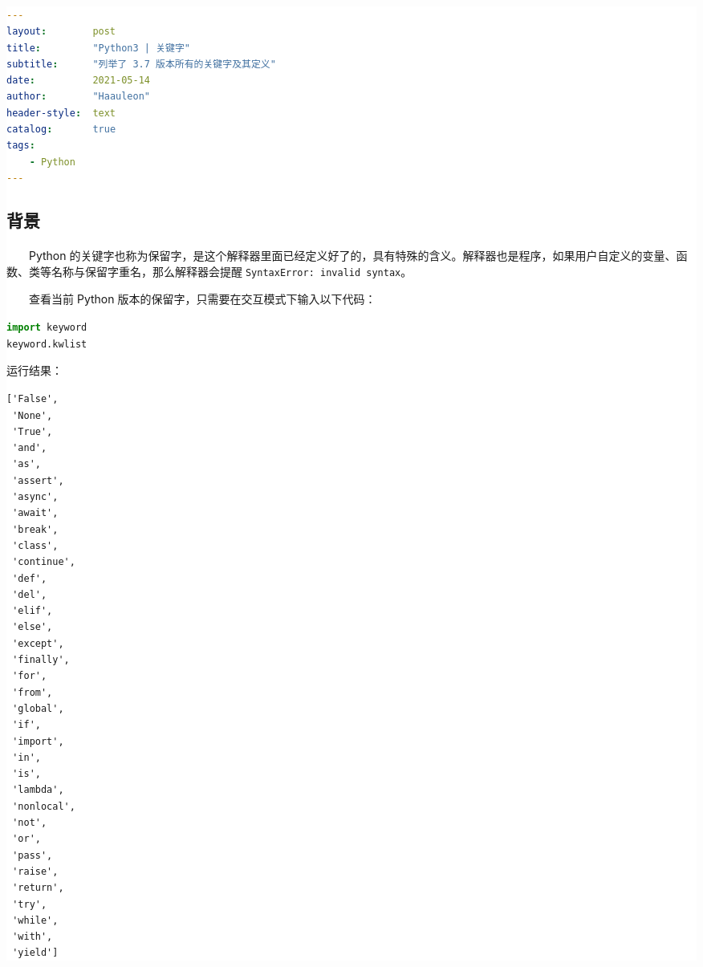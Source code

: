 ```yaml
---
layout:        post
title:         "Python3 | 关键字"
subtitle:      "列举了 3.7 版本所有的关键字及其定义"
date:          2021-05-14
author:        "Haauleon"
header-style:  text
catalog:       true
tags:
    - Python
---
```


## 背景
&emsp;&emsp;Python 的关键字也称为保留字，是这个解释器里面已经定义好了的，具有特殊的含义。解释器也是程序，如果用户自定义的变量、函数、类等名称与保留字重名，那么解释器会提醒 `SyntaxError: invalid syntax`。       

&emsp;&emsp;查看当前 Python 版本的保留字，只需要在交互模式下输入以下代码：             
```python
import keyword
keyword.kwlist
```

运行结果：           
```
['False',
 'None',
 'True',
 'and',
 'as',
 'assert',
 'async',
 'await',
 'break',
 'class',
 'continue',
 'def',
 'del',
 'elif',
 'else',
 'except',
 'finally',
 'for',
 'from',
 'global',
 'if',
 'import',
 'in',
 'is',
 'lambda',
 'nonlocal',
 'not',
 'or',
 'pass',
 'raise',
 'return',
 'try',
 'while',
 'with',
 'yield']
```
